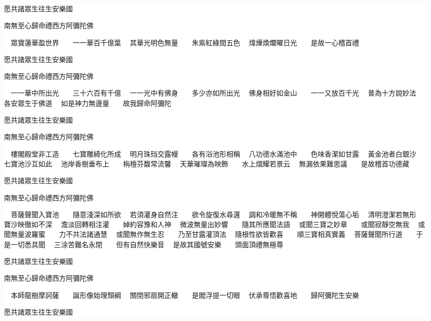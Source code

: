 愿共諸眾生往生安樂國

南無至心歸命禮西方阿彌陀佛

　眾寶蓮華盈世界　　一一華百千億葉
　其華光明色無量　　朱紫紅綠間五色
　煒燁煥爛曜日光　　是故一心稽首禮　

愿共諸眾生往生安樂國

南無至心歸命禮西方阿彌陀佛

　一一華中所出光　　三十六百有千億
　一一光中有佛身　　多少亦如所出光
　佛身相好如金山　　一一又放百千光
　普為十方說妙法　　各安眾生于佛道
　如是神力無邊量　　故我歸命阿彌陀　

愿共諸眾生往生安樂國

南無至心歸命禮西方阿彌陀佛

　樓閣殿堂非工造　　七寶雕綺化所成
　明月珠珰交露幔　　各有浴池形相稱
　八功德水滿池中　　色味香潔如甘露
　黃金池者白銀沙　　七寶池沙互如此
　池岸香樹垂布上　　栴檀芬馥常流馨
　天華璀璨為映飾　　水上熠耀若景云
　無漏依果難思議　　是故稽首功德藏　

愿共諸眾生往生安樂國

南無至心歸命禮西方阿彌陀佛

　菩薩聲聞入寶池　　隨意淺深如所欲
　若須灌身自然注　　欲令旋復水尋還
　調和冷暖無不稱　　神開體悅蕩心垢
　清明澄潔若無形　　寶沙映徹如不深
　澹淡回轉相注灌　　婥約容豫和人神
　微波無量出妙響　　隨其所應聞法語
　或聞三寶之妙章　　或聞寂靜空無我
　或聞無量波羅蜜　　力不共法諸通慧
　或聞無作無生忍　　乃至甘露灌頂法
　隨根性欲皆歡喜　　順三寶相真實義
　菩薩聲聞所行道　　于是一切悉具聞
　三涂苦難名永閉　　但有自然快樂音
　是故其國號安樂　　頭面頂禮無極尊　

愿共諸眾生往生安樂國

南無至心歸命禮西方阿彌陀佛

　本師龍樹摩訶薩　　誕形像始理頹綱
　關閉邪扇開正轍　　是閻浮提一切眼
　伏承尊悟歡喜地　　歸阿彌陀生安樂　

愿共諸眾生往生安樂國
